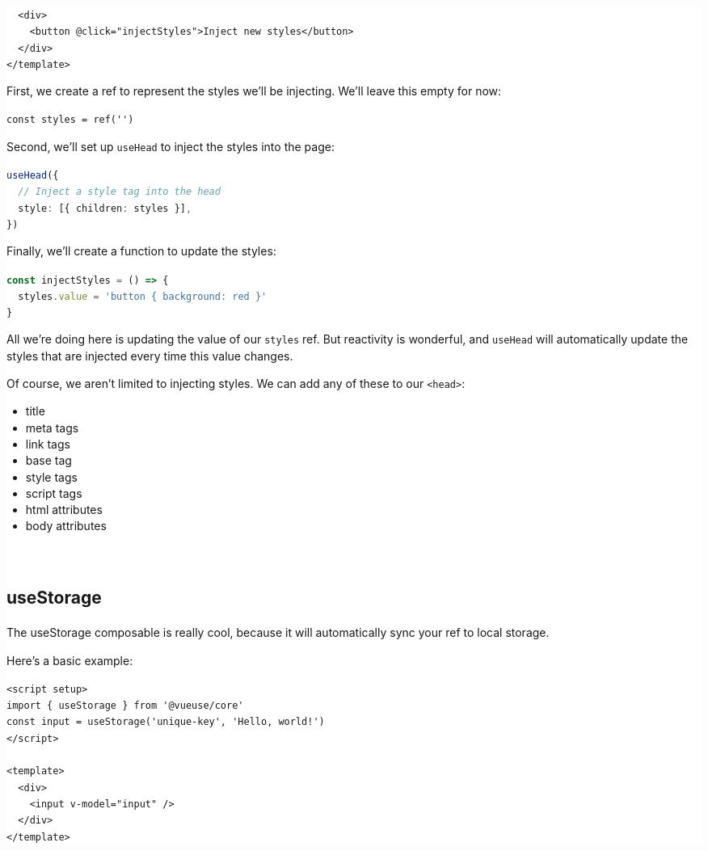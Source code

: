 ```vue [src/App.vue]
  <div>
    <button @click="injectStyles">Inject new styles</button>
  </div>
</template>
```

First, we create a ref to represent the styles we’ll be injecting. We’ll leave this empty for now:

```vue [src/App.vue]
const styles = ref('')
```

Second, we’ll set up `useHead` to inject the styles into the page:

```ts
useHead({
  // Inject a style tag into the head
  style: [{ children: styles }],
})
```

Finally, we’ll create a function to update the styles:

```ts
const injectStyles = () => {
  styles.value = 'button { background: red }'
}
```

All we’re doing here is updating the value of our `styles` ref. But reactivity is wonderful, and `useHead` will automatically update the styles that are injected every time this value changes.

Of course, we aren’t limited to injecting styles. We can add any of these to our `<head>`:

- title
- meta tags
- link tags
- base tag
- style tags
- script tags
- html attributes
- body attributes

<br>

## useStorage

The useStorage composable is really cool, because it will automatically sync your ref to local storage.

Here’s a basic example:

```vue [src/App.vue]
<script setup>
import { useStorage } from '@vueuse/core'
const input = useStorage('unique-key', 'Hello, world!')
</script>

<template>
  <div>
    <input v-model="input" />
  </div>
</template>
```
